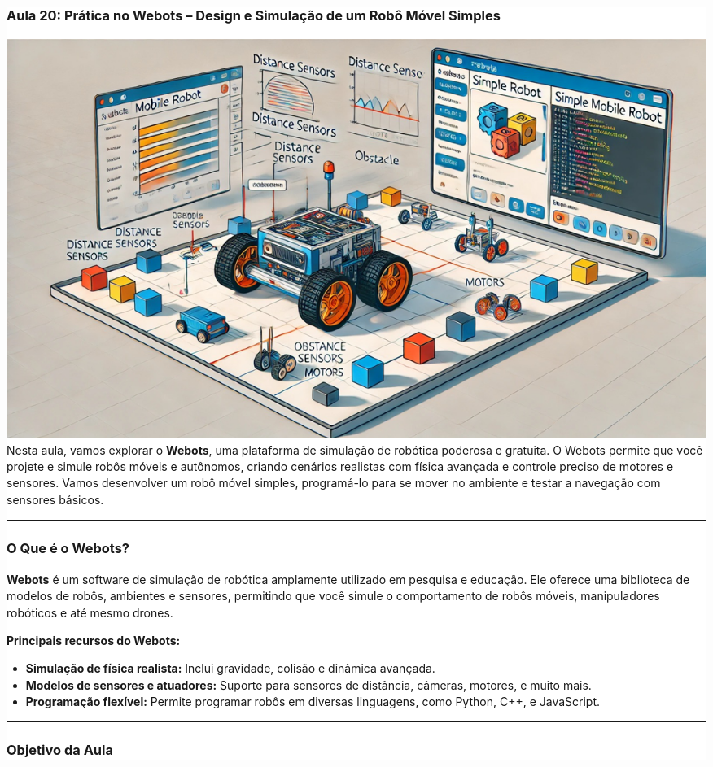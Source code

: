 ### Aula 20: Prática no Webots – Design e Simulação de um Robô Móvel Simples
![](./assets/20.jpeg)
Nesta aula, vamos explorar o **Webots**, uma plataforma de simulação de robótica poderosa e gratuita. O Webots permite que você projete e simule robôs móveis e autônomos, criando cenários realistas com física avançada e controle preciso de motores e sensores. Vamos desenvolver um robô móvel simples, programá-lo para se mover no ambiente e testar a navegação com sensores básicos.

---

### O Que é o Webots?

**Webots** é um software de simulação de robótica amplamente utilizado em pesquisa e educação. Ele oferece uma biblioteca de modelos de robôs, ambientes e sensores, permitindo que você simule o comportamento de robôs móveis, manipuladores robóticos e até mesmo drones.

**Principais recursos do Webots:**
- **Simulação de física realista:** Inclui gravidade, colisão e dinâmica avançada.
- **Modelos de sensores e atuadores:** Suporte para sensores de distância, câmeras, motores, e muito mais.
- **Programação flexível:** Permite programar robôs em diversas linguagens, como Python, C++, e JavaScript.

---

### Objetivo da Aula
